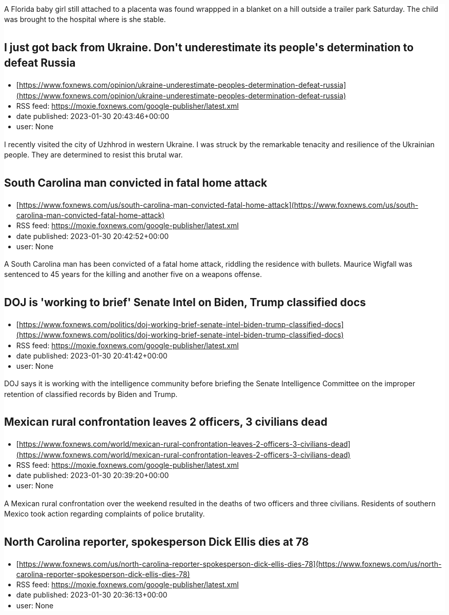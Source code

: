 A Florida baby girl still attached to a placenta was found wrappped in a blanket on a hill outside a trailer park Saturday. The child was brought to the hospital where is she stable.

## I just got back from Ukraine. Don't underestimate its people's determination to defeat Russia
 - [https://www.foxnews.com/opinion/ukraine-underestimate-peoples-determination-defeat-russia](https://www.foxnews.com/opinion/ukraine-underestimate-peoples-determination-defeat-russia)
 - RSS feed: https://moxie.foxnews.com/google-publisher/latest.xml
 - date published: 2023-01-30 20:43:46+00:00
 - user: None

I recently visited the city of Uzhhrod in western Ukraine. I was struck by the remarkable tenacity and resilience of the Ukrainian people. They are determined to resist this brutal war.

## South Carolina man convicted in fatal home attack
 - [https://www.foxnews.com/us/south-carolina-man-convicted-fatal-home-attack](https://www.foxnews.com/us/south-carolina-man-convicted-fatal-home-attack)
 - RSS feed: https://moxie.foxnews.com/google-publisher/latest.xml
 - date published: 2023-01-30 20:42:52+00:00
 - user: None

A South Carolina man has been convicted of a fatal home attack, riddling the residence with bullets. Maurice Wigfall was sentenced to 45 years for the killing and another five on a weapons offense.

## DOJ is 'working to brief' Senate Intel on Biden, Trump classified docs
 - [https://www.foxnews.com/politics/doj-working-brief-senate-intel-biden-trump-classified-docs](https://www.foxnews.com/politics/doj-working-brief-senate-intel-biden-trump-classified-docs)
 - RSS feed: https://moxie.foxnews.com/google-publisher/latest.xml
 - date published: 2023-01-30 20:41:42+00:00
 - user: None

DOJ says it is working with the intelligence community before briefing the Senate Intelligence Committee on the improper retention of classified records by Biden and Trump.

## Mexican rural confrontation leaves 2 officers, 3 civilians dead
 - [https://www.foxnews.com/world/mexican-rural-confrontation-leaves-2-officers-3-civilians-dead](https://www.foxnews.com/world/mexican-rural-confrontation-leaves-2-officers-3-civilians-dead)
 - RSS feed: https://moxie.foxnews.com/google-publisher/latest.xml
 - date published: 2023-01-30 20:39:20+00:00
 - user: None

A Mexican rural confrontation over the weekend resulted in the deaths of two officers and three civilians. Residents of southern Mexico took action regarding complaints of police brutality.

## North Carolina reporter, spokesperson Dick Ellis dies at 78
 - [https://www.foxnews.com/us/north-carolina-reporter-spokesperson-dick-ellis-dies-78](https://www.foxnews.com/us/north-carolina-reporter-spokesperson-dick-ellis-dies-78)
 - RSS feed: https://moxie.foxnews.com/google-publisher/latest.xml
 - date published: 2023-01-30 20:36:13+00:00
 - user: None

